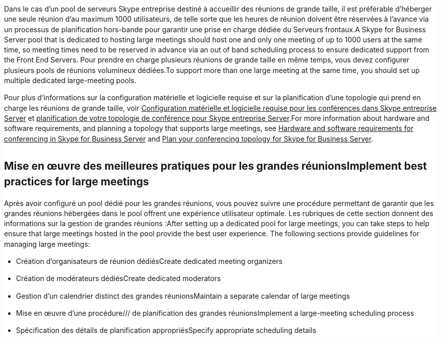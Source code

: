 <span data-ttu-id="72851-131">Dans le cas d’un pool de serveurs Skype entreprise destiné à accueillir des réunions de grande taille, il est préférable d’héberger une seule réunion d’au maximum 1000 utilisateurs, de telle sorte que les heures de réunion doivent être réservées à l’avance via un processus de planification hors-bande pour garantir une prise en charge dédiée du Serveurs frontaux.</span><span class="sxs-lookup"><span data-stu-id="72851-131">A Skype for Business Server pool that is dedicated to hosting large meetings should host one and only one meeting of up to 1000 users at the same time, so meeting times need to be reserved in advance via an out of band scheduling process to ensure dedicated support from the Front End Servers.</span></span> <span data-ttu-id="72851-132">Pour prendre en charge plusieurs réunions de grande taille en même temps, vous devez configurer plusieurs pools de réunions volumineux dédiées.</span><span class="sxs-lookup"><span data-stu-id="72851-132">To support more than one large meeting at the same time, you should set up multiple dedicated large-meeting pools.</span></span>
  
<span data-ttu-id="72851-133">Pour plus d’informations sur la configuration matérielle et logicielle requise et sur la planification d’une topologie qui prend en charge les réunions de grande taille, voir [Configuration matérielle et logicielle requise pour les conférences dans Skype entreprise Server](hardware-and-software-requirements.md) et [planification de votre topologie de conférence pour Skype entreprise Server](conferencing-topology.md).</span><span class="sxs-lookup"><span data-stu-id="72851-133">For more information about hardware and software requirements, and planning a topology that supports large meetings, see [Hardware and software requirements for conferencing in Skype for Business Server](hardware-and-software-requirements.md) and [Plan your conferencing topology for Skype for Business Server](conferencing-topology.md).</span></span>
  
## <a name="implement-best-practices-for-large-meetings"></a><span data-ttu-id="72851-134">Mise en œuvre des meilleures pratiques pour les grandes réunions</span><span class="sxs-lookup"><span data-stu-id="72851-134">Implement best practices for large meetings</span></span>

<span data-ttu-id="72851-p108">Après avoir configuré un pool dédié pour les grandes réunions, vous pouvez suivre une procédure permettant de garantir que les grandes réunions hébergées dans le pool offrent une expérience utilisateur optimale. Les rubriques de cette section donnent des informations sur la gestion de grandes réunions :</span><span class="sxs-lookup"><span data-stu-id="72851-p108">After setting up a dedicated pool for large meetings, you can take steps to help ensure that large meetings hosted in the pool provide the best user experience. The following sections provide guidelines for managing large meetings:</span></span>
  
- <span data-ttu-id="72851-137">Création d’organisateurs de réunion dédiés</span><span class="sxs-lookup"><span data-stu-id="72851-137">Create dedicated meeting organizers</span></span>
    
- <span data-ttu-id="72851-138">Création de modérateurs dédiés</span><span class="sxs-lookup"><span data-stu-id="72851-138">Create dedicated moderators</span></span>
    
- <span data-ttu-id="72851-139">Gestion d’un calendrier distinct des grandes réunions</span><span class="sxs-lookup"><span data-stu-id="72851-139">Maintain a separate calendar of large meetings</span></span>
    
- <span data-ttu-id="72851-140">Mise en œuvre d’une procédure/// de planification des grandes réunions</span><span class="sxs-lookup"><span data-stu-id="72851-140">Implement a large-meeting scheduling process</span></span>
    
- <span data-ttu-id="72851-141">Spécification des détails de planification appropriés</span><span class="sxs-lookup"><span data-stu-id="72851-141">Specify appropriate scheduling details</span></span>
    